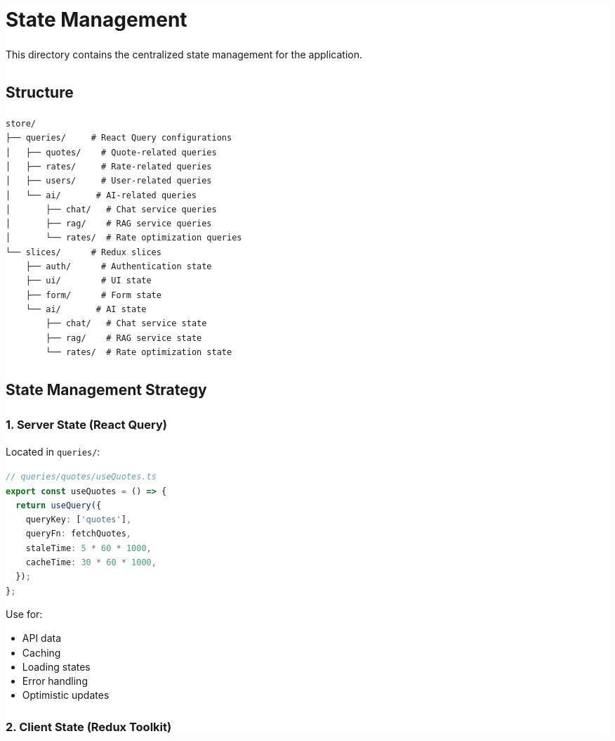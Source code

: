 # State Management

This directory contains the centralized state management for the application.

## Structure

```
store/
├── queries/     # React Query configurations
│   ├── quotes/    # Quote-related queries
│   ├── rates/     # Rate-related queries
│   ├── users/     # User-related queries
│   └── ai/       # AI-related queries
│       ├── chat/   # Chat service queries
│       ├── rag/    # RAG service queries
│       └── rates/  # Rate optimization queries
└── slices/      # Redux slices
    ├── auth/      # Authentication state
    ├── ui/        # UI state
    ├── form/      # Form state
    └── ai/       # AI state
        ├── chat/   # Chat service state
        ├── rag/    # RAG service state
        └── rates/  # Rate optimization state
```

## State Management Strategy

### 1. Server State (React Query)

Located in `queries/`:
```typescript
// queries/quotes/useQuotes.ts
export const useQuotes = () => {
  return useQuery({
    queryKey: ['quotes'],
    queryFn: fetchQuotes,
    staleTime: 5 * 60 * 1000,
    cacheTime: 30 * 60 * 1000,
  });
};
```

Use for:
- API data
- Caching
- Loading states
- Error handling
- Optimistic updates

### 2. Client State (Redux Toolkit)
